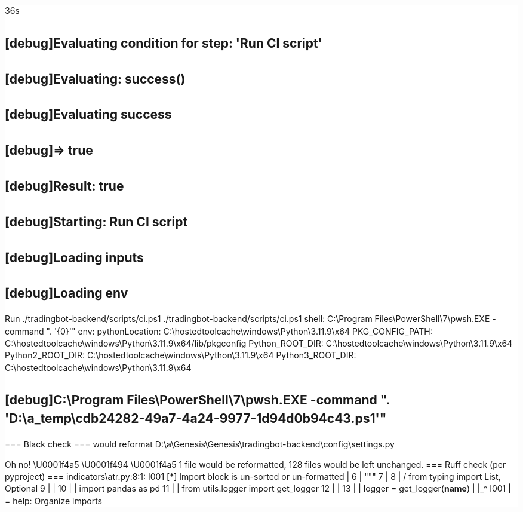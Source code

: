 36s

## [debug]Evaluating condition for step: 'Run CI script'

## [debug]Evaluating: success()

## [debug]Evaluating success

## [debug]=> true

## [debug]Result: true

## [debug]Starting: Run CI script

## [debug]Loading inputs

## [debug]Loading env

Run ./tradingbot-backend/scripts/ci.ps1
  ./tradingbot-backend/scripts/ci.ps1
  shell: C:\Program Files\PowerShell\7\pwsh.EXE -command ". '{0}'"
  env:
    pythonLocation: C:\hostedtoolcache\windows\Python\3.11.9\x64
    PKG_CONFIG_PATH: C:\hostedtoolcache\windows\Python\3.11.9\x64/lib/pkgconfig
    Python_ROOT_DIR: C:\hostedtoolcache\windows\Python\3.11.9\x64
    Python2_ROOT_DIR: C:\hostedtoolcache\windows\Python\3.11.9\x64
    Python3_ROOT_DIR: C:\hostedtoolcache\windows\Python\3.11.9\x64

## [debug]C:\Program Files\PowerShell\7\pwsh.EXE -command ". 'D:\a\_temp\cdb24282-49a7-4a24-9977-1d94d0b94c43.ps1'"

=== Black check ===
would reformat D:\a\Genesis\Genesis\tradingbot-backend\config\settings.py

Oh no! \U0001f4a5 \U0001f494 \U0001f4a5
1 file would be reformatted, 128 files would be left unchanged.
=== Ruff check (per pyproject) ===
indicators\atr.py:8:1: I001 [*] Import block is un-sorted or un-formatted
   |
 6 |   """
 7 |
 8 | / from typing import List, Optional
 9 | |
10 | | import pandas as pd
11 | | from utils.logger import get_logger
12 | |
13 | | logger = get_logger(__name__)
   | |_^ I001
   |
   = help: Organize imports
